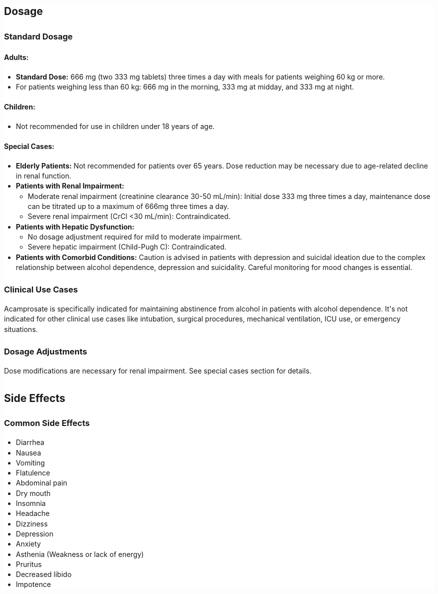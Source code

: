 
## **Dosage**

### **Standard Dosage**

#### **Adults:**

- **Standard Dose:** 666 mg (two 333 mg tablets) three times a day with meals for patients weighing 60 kg or more. 
- For patients weighing less than 60 kg: 666 mg in the morning, 333 mg at midday, and 333 mg at night.

#### **Children:**

- Not recommended for use in children under 18 years of age.

#### **Special Cases:**

- **Elderly Patients:** Not recommended for patients over 65 years. Dose reduction may be necessary due to age-related decline in renal function.
- **Patients with Renal Impairment:**
    - Moderate renal impairment (creatinine clearance 30-50 mL/min): Initial dose 333 mg three times a day, maintenance dose can be titrated up to a maximum of 666mg three times a day.
    - Severe renal impairment (CrCl <30 mL/min): Contraindicated.
- **Patients with Hepatic Dysfunction:**
    - No dosage adjustment required for mild to moderate impairment.
    - Severe hepatic impairment (Child-Pugh C): Contraindicated.
- **Patients with Comorbid Conditions:**  Caution is advised in patients with depression and suicidal ideation due to the complex relationship between alcohol dependence, depression and suicidality. Careful monitoring for mood changes is essential.

### **Clinical Use Cases**

Acamprosate is specifically indicated for maintaining abstinence from alcohol in patients with alcohol dependence. It's not indicated for other clinical use cases like intubation, surgical procedures, mechanical ventilation, ICU use, or emergency situations.

### **Dosage Adjustments**

Dose modifications are necessary for renal impairment. See special cases section for details.

## **Side Effects**

### **Common Side Effects**

- Diarrhea
- Nausea
- Vomiting
- Flatulence
- Abdominal pain
- Dry mouth
- Insomnia
- Headache
- Dizziness
- Depression
- Anxiety
- Asthenia (Weakness or lack of energy)
- Pruritus
- Decreased libido
- Impotence
